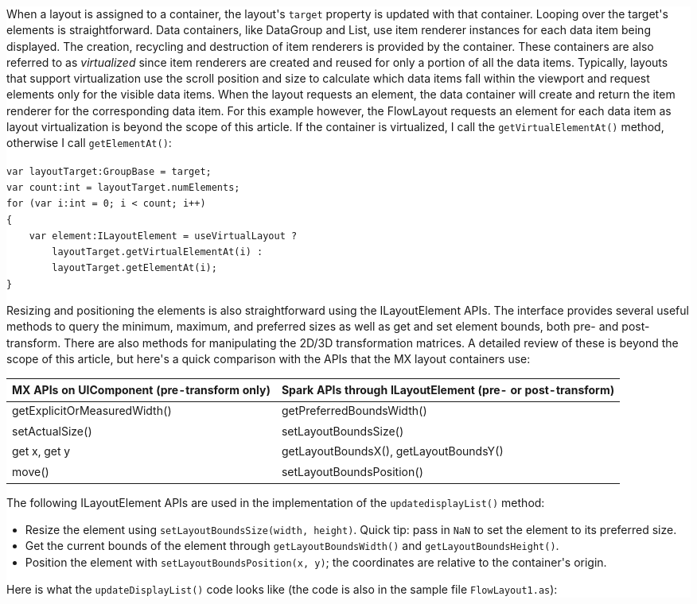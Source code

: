 When a layout is assigned to a container, the layout's `target` property is
updated with that container. Looping over the target's elements is
straightforward. Data containers, like DataGroup and List, use item renderer
instances for each data item being displayed. The creation, recycling and
destruction of item renderers is provided by the container. These containers are
also referred to as _virtualized_ since item renderers are created and reused
for only a portion of all the data items. Typically, layouts that support
virtualization use the scroll position and size to calculate which data items
fall within the viewport and request elements only for the visible data items.
When the layout requests an element, the data container will create and return
the item renderer for the corresponding data item. For this example however, the
FlowLayout requests an element for each data item as layout virtualization is
beyond the scope of this article. If the container is virtualized, I call the
`getVirtualElementAt()` method, otherwise I call `getElementAt()`:

    var layoutTarget:GroupBase = target;
    var count:int = layoutTarget.numElements;
    for (var i:int = 0; i < count; i++)
    {
    	var element:ILayoutElement = useVirtualLayout ?
    		layoutTarget.getVirtualElementAt(i) :
    		layoutTarget.getElementAt(i);
    }

Resizing and positioning the elements is also straightforward using the
ILayoutElement APIs. The interface provides several useful methods to query the
minimum, maximum, and preferred sizes as well as get and set element bounds,
both pre- and post-transform. There are also methods for manipulating the 2D/3D
transformation matrices. A detailed review of these is beyond the scope of this
article, but here's a quick comparison with the APIs that the MX layout
containers use:

| MX APIs on UIComponent (pre-transform only) | Spark APIs through ILayoutElement (pre- or post-transform) |
| ------------------------------------------- | ---------------------------------------------------------- |
| getExplicitOrMeasuredWidth()                | getPreferredBoundsWidth()                                  |
| setActualSize()                             | setLayoutBoundsSize()                                      |
| get x, get y                                | getLayoutBoundsX(), getLayoutBoundsY()                     |
| move()                                      | setLayoutBoundsPosition()                                  |

The following ILayoutElement APIs are used in the implementation of the
`updatedisplayList()` method:

- Resize the element using `setLayoutBoundsSize(width, height)`. Quick tip: pass
  in `NaN` to set the element to its preferred size.
- Get the current bounds of the element through `getLayoutBoundsWidth()` and
  `getLayoutBoundsHeight()`.
- Position the element with `setLayoutBoundsPosition(x, y)`; the coordinates are
  relative to the container's origin.

Here is what the `updateDisplayList()` code looks like (the code is also in the
sample file `FlowLayout1.as`):
